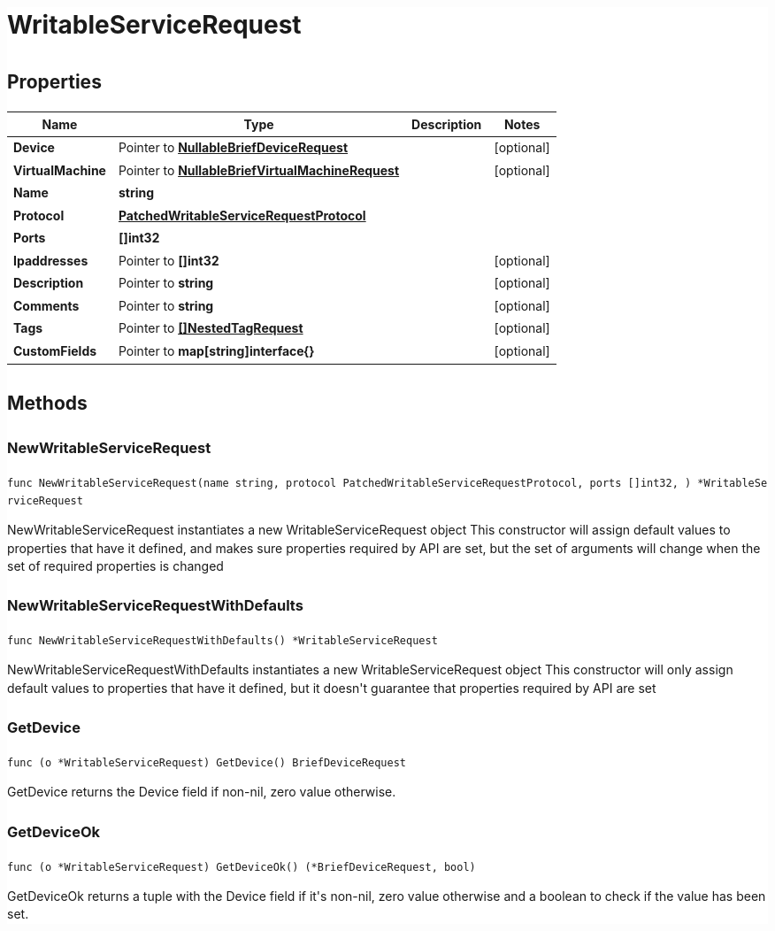 # WritableServiceRequest

## Properties

Name | Type | Description | Notes
------------ | ------------- | ------------- | -------------
**Device** | Pointer to [**NullableBriefDeviceRequest**](BriefDeviceRequest.md) |  | [optional] 
**VirtualMachine** | Pointer to [**NullableBriefVirtualMachineRequest**](BriefVirtualMachineRequest.md) |  | [optional] 
**Name** | **string** |  | 
**Protocol** | [**PatchedWritableServiceRequestProtocol**](PatchedWritableServiceRequestProtocol.md) |  | 
**Ports** | **[]int32** |  | 
**Ipaddresses** | Pointer to **[]int32** |  | [optional] 
**Description** | Pointer to **string** |  | [optional] 
**Comments** | Pointer to **string** |  | [optional] 
**Tags** | Pointer to [**[]NestedTagRequest**](NestedTagRequest.md) |  | [optional] 
**CustomFields** | Pointer to **map[string]interface{}** |  | [optional] 

## Methods

### NewWritableServiceRequest

`func NewWritableServiceRequest(name string, protocol PatchedWritableServiceRequestProtocol, ports []int32, ) *WritableServiceRequest`

NewWritableServiceRequest instantiates a new WritableServiceRequest object
This constructor will assign default values to properties that have it defined,
and makes sure properties required by API are set, but the set of arguments
will change when the set of required properties is changed

### NewWritableServiceRequestWithDefaults

`func NewWritableServiceRequestWithDefaults() *WritableServiceRequest`

NewWritableServiceRequestWithDefaults instantiates a new WritableServiceRequest object
This constructor will only assign default values to properties that have it defined,
but it doesn't guarantee that properties required by API are set

### GetDevice

`func (o *WritableServiceRequest) GetDevice() BriefDeviceRequest`

GetDevice returns the Device field if non-nil, zero value otherwise.

### GetDeviceOk

`func (o *WritableServiceRequest) GetDeviceOk() (*BriefDeviceRequest, bool)`

GetDeviceOk returns a tuple with the Device field if it's non-nil, zero value otherwise
and a boolean to check if the value has been set.
